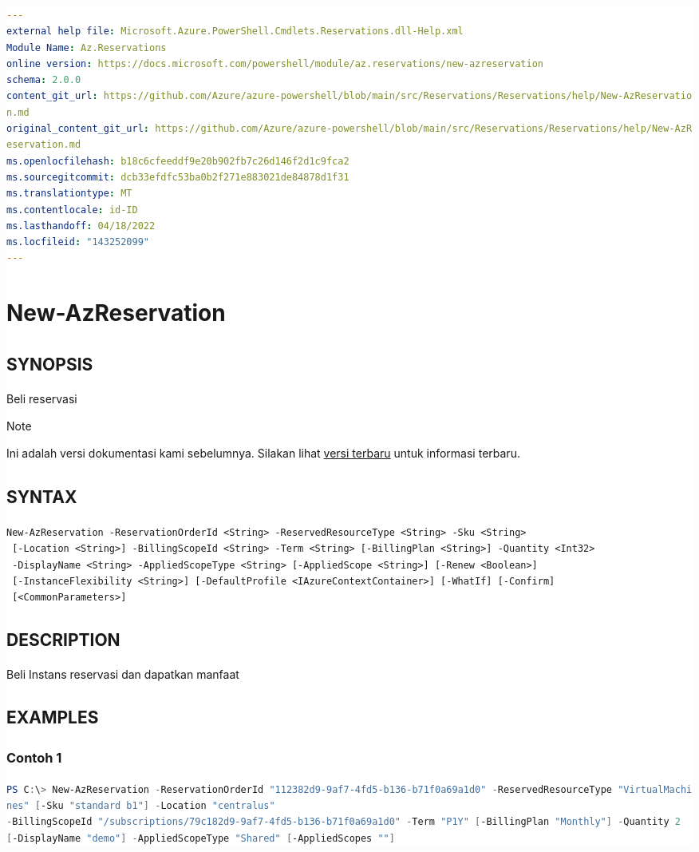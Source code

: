```yaml
---
external help file: Microsoft.Azure.PowerShell.Cmdlets.Reservations.dll-Help.xml
Module Name: Az.Reservations
online version: https://docs.microsoft.com/powershell/module/az.reservations/new-azreservation
schema: 2.0.0
content_git_url: https://github.com/Azure/azure-powershell/blob/main/src/Reservations/Reservations/help/New-AzReservation.md
original_content_git_url: https://github.com/Azure/azure-powershell/blob/main/src/Reservations/Reservations/help/New-AzReservation.md
ms.openlocfilehash: b18c6cfeeddf9e20b902fb7c26d146f2d1c9fca2
ms.sourcegitcommit: dcb33efdfc53ba0b2f271e883021de84878d1f31
ms.translationtype: MT
ms.contentlocale: id-ID
ms.lasthandoff: 04/18/2022
ms.locfileid: "143252099"
---
```

# New-AzReservation

## SYNOPSIS
Beli reservasi

> [!NOTE]
>Ini adalah versi dokumentasi kami sebelumnya. Silakan lihat [versi terbaru](/powershell/module/az.reservations/new-azreservation) untuk informasi terbaru.

## SYNTAX

```
New-AzReservation -ReservationOrderId <String> -ReservedResourceType <String> -Sku <String>
 [-Location <String>] -BillingScopeId <String> -Term <String> [-BillingPlan <String>] -Quantity <Int32>
 -DisplayName <String> -AppliedScopeType <String> [-AppliedScope <String>] [-Renew <Boolean>]
 [-InstanceFlexibility <String>] [-DefaultProfile <IAzureContextContainer>] [-WhatIf] [-Confirm]
 [<CommonParameters>]
```

## DESCRIPTION
Beli Instans reservasi dan dapatkan manfaat

## EXAMPLES

### Contoh 1
```powershell
PS C:\> New-AzReservation -ReservationOrderId "112382d9-9af7-4fd5-b136-b71f0a69a1d0" -ReservedResourceType "VirtualMachines" [-Sku "standard b1"] -Location "centralus"
-BillingScopeId "/subscriptions/79c182d9-9af7-4fd5-b136-b71f0a69a1d0" -Term "P1Y" [-BillingPlan "Monthly"] -Quantity 2 [-DisplayName "demo"] -AppliedScopeType "Shared" [-AppliedScopes ""]
```

